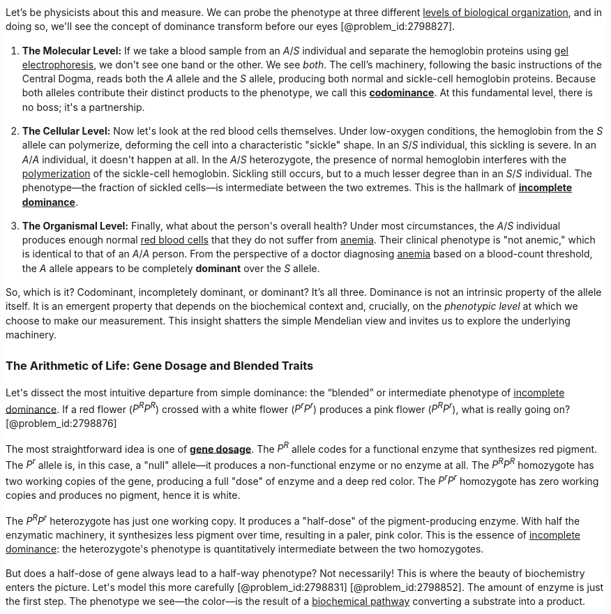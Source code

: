 Let’s be physicists about this and measure. We can probe the phenotype at three different [levels of biological organization](@article_id:145823), and in doing so, we'll see the concept of dominance transform before our eyes [@problem_id:2798827].

1.  **The Molecular Level:** If we take a blood sample from an $A/S$ individual and separate the hemoglobin proteins using [gel electrophoresis](@article_id:144860), we don't see one band or the other. We see *both*. The cell’s machinery, following the basic instructions of the Central Dogma, reads both the $A$ allele and the $S$ allele, producing both normal and sickle-cell hemoglobin proteins. Because both alleles contribute their distinct products to the phenotype, we call this **[codominance](@article_id:142330)**. At this fundamental level, there is no boss; it's a partnership.

2.  **The Cellular Level:** Now let's look at the red blood cells themselves. Under low-oxygen conditions, the hemoglobin from the $S$ allele can polymerize, deforming the cell into a characteristic "sickle" shape. In an $S/S$ individual, this sickling is severe. In an $A/A$ individual, it doesn't happen at all. In the $A/S$ heterozygote, the presence of normal hemoglobin interferes with the [polymerization](@article_id:159796) of the sickle-cell hemoglobin. Sickling still occurs, but to a much lesser degree than in an $S/S$ individual. The phenotype—the fraction of sickled cells—is intermediate between the two extremes. This is the hallmark of **[incomplete dominance](@article_id:143129)**.

3.  **The Organismal Level:** Finally, what about the person's overall health? Under most circumstances, the $A/S$ individual produces enough normal [red blood cells](@article_id:137718) that they do not suffer from [anemia](@article_id:150660). Their clinical phenotype is "not anemic," which is identical to that of an $A/A$ person. From the perspective of a doctor diagnosing [anemia](@article_id:150660) based on a blood-count threshold, the $A$ allele appears to be completely **dominant** over the $S$ allele.

So, which is it? Codominant, incompletely dominant, or dominant? It’s all three. Dominance is not an intrinsic property of the allele itself. It is an emergent property that depends on the biochemical context and, crucially, on the *phenotypic level* at which we choose to make our measurement. This insight shatters the simple Mendelian view and invites us to explore the underlying machinery.

### The Arithmetic of Life: Gene Dosage and Blended Traits

Let's dissect the most intuitive departure from simple dominance: the “blended” or intermediate phenotype of [incomplete dominance](@article_id:143129). If a red flower ($P^RP^R$) crossed with a white flower ($P^rP^r$) produces a pink flower ($P^RP^r$), what is really going on? [@problem_id:2798876]

The most straightforward idea is one of **[gene dosage](@article_id:140950)**. The $P^R$ allele codes for a functional enzyme that synthesizes red pigment. The $P^r$ allele is, in this case, a "null" allele—it produces a non-functional enzyme or no enzyme at all. The $P^RP^R$ homozygote has two working copies of the gene, producing a full "dose" of enzyme and a deep red color. The $P^rP^r$ homozygote has zero working copies and produces no pigment, hence it is white.

The $P^RP^r$ heterozygote has just one working copy. It produces a "half-dose" of the pigment-producing enzyme. With half the enzymatic machinery, it synthesizes less pigment over time, resulting in a paler, pink color. This is the essence of [incomplete dominance](@article_id:143129): the heterozygote's phenotype is quantitatively intermediate between the two homozygotes.

But does a half-dose of gene always lead to a half-way phenotype? Not necessarily! This is where the beauty of biochemistry enters the picture. Let's model this more carefully [@problem_id:2798831] [@problem_id:2798852]. The amount of enzyme is just the first step. The phenotype we see—the color—is the result of a [biochemical pathway](@article_id:184353) converting a substrate into a product.
